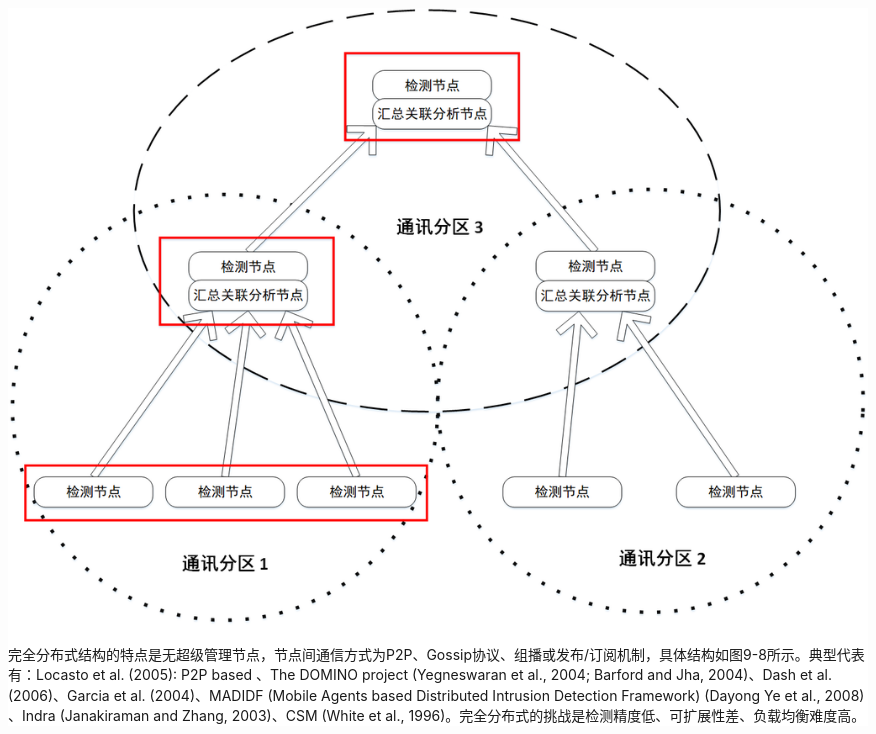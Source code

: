 ![图 9-7 等级分布式结构](attach/media/image8.png)


完全分布式结构的特点是无超级管理节点，节点间通信方式为P2P、Gossip协议、组播或发布/订阅机制，具体结构如图9-8所示。典型代表有：Locasto et al. (2005): P2P based 、The DOMINO project (Yegneswaran et al., 2004; Barford and Jha, 2004)、Dash et al. (2006)、Garcia et al. (2004)、MADIDF (Mobile Agents based Distributed Intrusion Detection Framework) (Dayong Ye et al., 2008) 、Indra (Janakiraman and Zhang, 2003)、CSM (White et al., 1996)。完全分布式的挑战是检测精度低、可扩展性差、负载均衡难度高。
